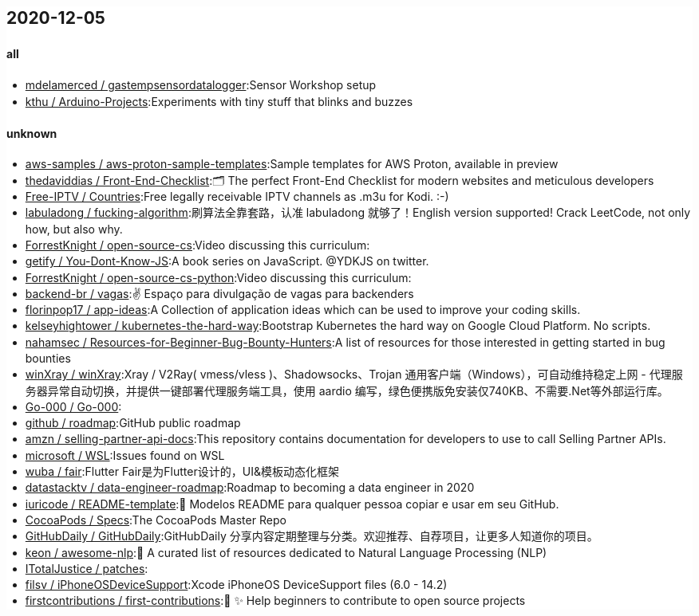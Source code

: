 ## 2020-12-05

#### all
* [mdelamerced / gastempsensordatalogger](https://github.com/mdelamerced/gastempsensordatalogger):Sensor Workshop setup
* [kthu / Arduino-Projects](https://github.com/kthu/Arduino-Projects):Experiments with tiny stuff that blinks and buzzes

#### unknown
* [aws-samples / aws-proton-sample-templates](https://github.com/aws-samples/aws-proton-sample-templates):Sample templates for AWS Proton, available in preview
* [thedaviddias / Front-End-Checklist](https://github.com/thedaviddias/Front-End-Checklist):🗂 The perfect Front-End Checklist for modern websites and meticulous developers
* [Free-IPTV / Countries](https://github.com/Free-IPTV/Countries):Free legally receivable IPTV channels as .m3u for Kodi. :-)
* [labuladong / fucking-algorithm](https://github.com/labuladong/fucking-algorithm):刷算法全靠套路，认准 labuladong 就够了！English version supported! Crack LeetCode, not only how, but also why.
* [ForrestKnight / open-source-cs](https://github.com/ForrestKnight/open-source-cs):Video discussing this curriculum:
* [getify / You-Dont-Know-JS](https://github.com/getify/You-Dont-Know-JS):A book series on JavaScript. @YDKJS on twitter.
* [ForrestKnight / open-source-cs-python](https://github.com/ForrestKnight/open-source-cs-python):Video discussing this curriculum:
* [backend-br / vagas](https://github.com/backend-br/vagas):✌️ Espaço para divulgação de vagas para backenders
* [florinpop17 / app-ideas](https://github.com/florinpop17/app-ideas):A Collection of application ideas which can be used to improve your coding skills.
* [kelseyhightower / kubernetes-the-hard-way](https://github.com/kelseyhightower/kubernetes-the-hard-way):Bootstrap Kubernetes the hard way on Google Cloud Platform. No scripts.
* [nahamsec / Resources-for-Beginner-Bug-Bounty-Hunters](https://github.com/nahamsec/Resources-for-Beginner-Bug-Bounty-Hunters):A list of resources for those interested in getting started in bug bounties
* [winXray / winXray](https://github.com/winXray/winXray):Xray / V2Ray( vmess/vless )、Shadowsocks、Trojan 通用客户端（Windows），可自动维持稳定上网 - 代理服务器异常自动切换，并提供一键部署代理服务端工具，使用 aardio 编写，绿色便携版免安装仅740KB、不需要.Net等外部运行库。
* [Go-000 / Go-000](https://github.com/Go-000/Go-000):
* [github / roadmap](https://github.com/github/roadmap):GitHub public roadmap
* [amzn / selling-partner-api-docs](https://github.com/amzn/selling-partner-api-docs):This repository contains documentation for developers to use to call Selling Partner APIs.
* [microsoft / WSL](https://github.com/microsoft/WSL):Issues found on WSL
* [wuba / fair](https://github.com/wuba/fair):Flutter Fair是为Flutter设计的，UI&模板动态化框架
* [datastacktv / data-engineer-roadmap](https://github.com/datastacktv/data-engineer-roadmap):Roadmap to becoming a data engineer in 2020
* [iuricode / README-template](https://github.com/iuricode/README-template):📜 Modelos README para qualquer pessoa copiar e usar em seu GitHub.
* [CocoaPods / Specs](https://github.com/CocoaPods/Specs):The CocoaPods Master Repo
* [GitHubDaily / GitHubDaily](https://github.com/GitHubDaily/GitHubDaily):GitHubDaily 分享内容定期整理与分类。欢迎推荐、自荐项目，让更多人知道你的项目。
* [keon / awesome-nlp](https://github.com/keon/awesome-nlp):📖 A curated list of resources dedicated to Natural Language Processing (NLP)
* [ITotalJustice / patches](https://github.com/ITotalJustice/patches):
* [filsv / iPhoneOSDeviceSupport](https://github.com/filsv/iPhoneOSDeviceSupport):Xcode iPhoneOS DeviceSupport files (6.0 - 14.2)
* [firstcontributions / first-contributions](https://github.com/firstcontributions/first-contributions):🚀 ✨ Help beginners to contribute to open source projects
